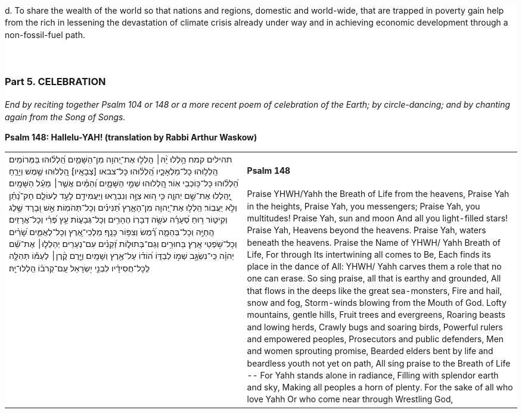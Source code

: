 d. To share the wealth of the world so that nations and regions, domestic and world-wide, that are trapped in poverty gain help from the rich in lessening the devastation of climate crisis already under way and in achieving economic development through a non-fossil-fuel path.

&nbsp;
<h3>Part <b>5. CELEBRATION</b></h3>
<em>End by reciting together Psalm 104 or 148 or a more recent poem of celebration of the Earth; by circle-dancing; and by chanting again from the Song of Songs.</em>

<strong>Psalm 148: Hallelu-YAH! (translation by Rabbi Arthur Waskow)</strong>

<table style="margin-left: auto;margin-right: auto;">
<tbody>
<tr>
<td style="vertical-align:top;" width="46%">
<div class="liturgy"><span lang="he">
תהילים קמח
הַ֥לְלוּ יָ֨הּ׀ הַֽלְל֣וּ אֶת־יְ֭הוָה מִן־הַשָּׁמַ֑יִם הַֽ֝לְל֗וּהוּ בַּמְּרוֹמִֽים׃
הַֽלְל֥וּהוּ כָל־מַלְאָכָ֑יו הַֽ֝לְל֗וּהוּ כָּל־צבאו [צְבָאָֽיו]׃
הַֽ֭לְלוּהוּ שֶׁ֣מֶשׁ וְיָרֵ֑חַ הַ֝לְל֗וּהוּ כָּל־כּ֥וֹכְבֵי אֽוֹר׃
הַֽ֭לְלוּהוּ שְׁמֵ֣י הַשָּׁמָ֑יִם וְ֝הַמַּ֗יִם אֲשֶׁ֤ר׀ מֵעַ֬ל הַשָּׁמָֽיִם׃
יְֽ֭הַֽלְלוּ אֶת־שֵׁ֣ם יְהוָ֑ה כִּ֤י ה֭וּא צִוָּ֣ה וְנִבְרָֽאוּ׃
וַיַּעֲמִידֵ֣ם לָעַ֣ד לְעוֹלָ֑ם חָק־נָ֝תַ֗ן וְלֹ֣א יַעֲבֽוֹר׃
הַֽלְל֣וּ אֶת־יְ֭הוָה מִן־הָאָ֑רֶץ תַּ֝נִּינִ֗ים וְכָל־תְּהֹמֽוֹת׃
אֵ֣שׁ וּ֭בָרָד שֶׁ֣לֶג וְקִיט֑וֹר ר֥וּחַ סְ֝עָרָ֗ה עֹשָׂ֥ה דְבָרֽוֹ׃
הֶהָרִ֥ים וְכָל־גְּבָע֑וֹת עֵ֥ץ פְּ֝רִ֗י וְכָל־אֲרָזִֽים׃
הַֽחַיָּ֥ה וְכָל־בְּהֵמָ֑ה רֶ֝֗מֶשׂ וְצִפּ֥וֹר כָּנָֽף׃
מַלְכֵי־אֶ֭רֶץ וְכָל־לְאֻמִּ֑ים שָׂ֝רִ֗ים וְכָל־שֹׁ֥פְטֵי אָֽרֶץ׃
בַּחוּרִ֥ים וְגַם־בְּתוּל֑וֹת זְ֝קֵנִ֗ים עִם־נְעָרִֽים׃
יְהַלְל֤וּ׀ אֶת־שֵׁ֬ם יְהוָ֗ה כִּֽי־נִשְׂגָּ֣ב שְׁמ֣וֹ לְבַדּ֑וֹ ה֝וֹד֗וֹ עַל־אֶ֥רֶץ וְשָׁמָֽיִם׃
וַיָּ֤רֶם קֶ֨רֶן׀ לְעַמּ֡וֹ תְּהִלָּ֤ה לְֽכָל־חֲסִידָ֗יו לִבְנֵ֣י יִ֭שְׂרָאֵל עַֽם־קְרֹב֗וֹ הַֽלְלוּ־יָֽהּ׃
</span></div></td>
 
<td style="vertical-align:top;" width="53%"><div class="english">
<h4>Psalm 148</h4>
Praise YHWH/Yahh the Breath of Life from the heavens,
Praise Yah in the heights,
Praise Yah, you messengers; Praise Yah, you multitudes!
Praise Yah, sun and moon
And all you light-filled stars!
Praise Yah, Heavens beyond the heavens.
Praise Yah, waters beneath the heavens.
Praise the Name of YHWH/ Yahh Breath of Life,
For through Its intertwining all comes to Be,
Each finds its place in the dance of All:
YHWH/ Yahh carves them a role that no one can erase.
So sing praise, all that is earthy and grounded,
All that flows in the deeps like the great sea-monsters,
Fire and hail, snow and fog,
Storm-winds blowing from the Mouth of God.
Lofty mountains, gentle hills,
Fruit trees and evergreens,
Roaring beasts and lowing herds,
Crawly bugs and soaring birds,
Powerful rulers and empowered peoples,
Prosecutors and public defenders,
Men and women sprouting promise,
Bearded elders bent by life and beardless youth not yet on path,
All sing praise to the Breath of Life --
For Yahh stands alone in radiance,
Filling with splendor earth and sky,
Making all peoples a horn of plenty.
For the sake of all who love Yahh
Or who come near through Wrestling God,